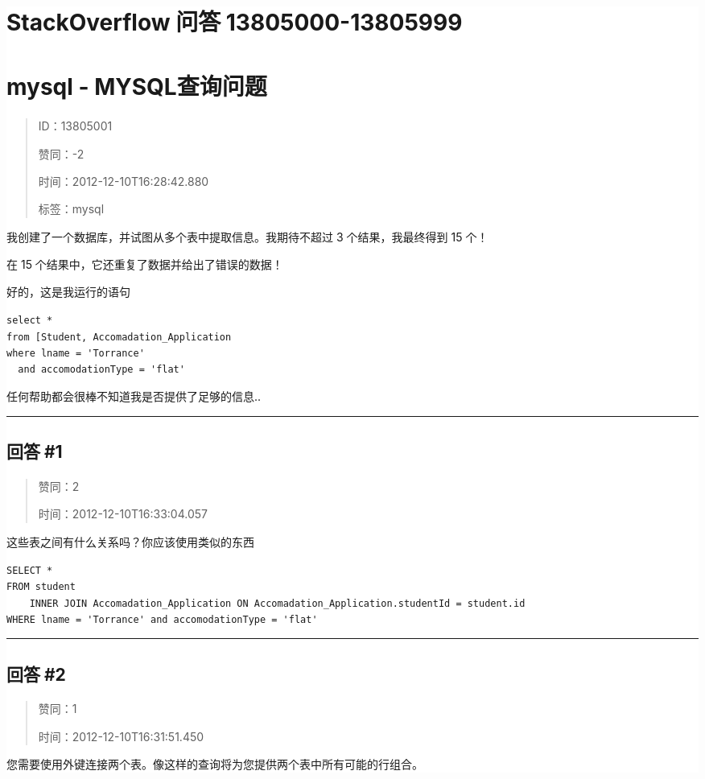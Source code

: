 # StackOverflow 问答 13805000-13805999

# mysql - MYSQL查询问题

> ID：13805001
> 
> 赞同：-2
> 
> 时间：2012-12-10T16:28:42.880
> 
> 标签：mysql

我创建了一个数据库，并试图从多个表中提取信息。我期待不超过 3 个结果，我最终得到 15 个！

在 15 个结果中，它还重复了数据并给出了错误的数据！

好的，这是我运行的语句

```
select *
from [Student, Accomadation_Application
where lname = 'Torrance' 
  and accomodationType = 'flat' 
```

任何帮助都会很棒不知道我是否提供了足够的信息..

* * *

## 回答 #1

> 赞同：2
> 
> 时间：2012-12-10T16:33:04.057

这些表之间有什么关系吗？你应该使用类似的东西

```
SELECT *
FROM student
    INNER JOIN Accomadation_Application ON Accomadation_Application.studentId = student.id
WHERE lname = 'Torrance' and accomodationType = 'flat' 
```

* * *

## 回答 #2

> 赞同：1
> 
> 时间：2012-12-10T16:31:51.450

您需要使用外键连接两个表。像这样的查询将为您提供两个表中所有可能的行组合。
